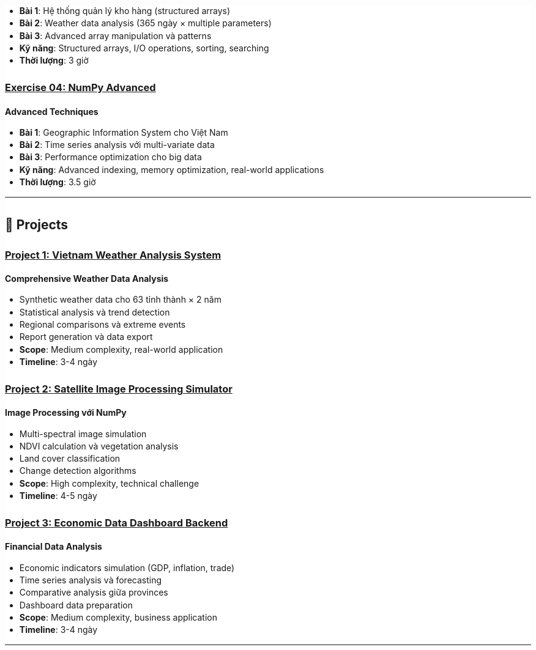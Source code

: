 - **Bài 1**: Hệ thống quản lý kho hàng (structured arrays)
- **Bài 2**: Weather data analysis (365 ngày × multiple parameters)
- **Bài 3**: Advanced array manipulation và patterns
- **Kỹ năng**: Structured arrays, I/O operations, sorting, searching
- **Thời lượng**: 3 giờ

### [Exercise 04: NumPy Advanced](./02_Exercises/Exercise_04_NumPy_Advanced/)

**Advanced Techniques**

- **Bài 1**: Geographic Information System cho Việt Nam
- **Bài 2**: Time series analysis với multi-variate data
- **Bài 3**: Performance optimization cho big data
- **Kỹ năng**: Advanced indexing, memory optimization, real-world applications
- **Thời lượng**: 3.5 giờ

---

## 🚀 Projects

### [Project 1: Vietnam Weather Analysis System](./03_Projects/)

**Comprehensive Weather Data Analysis**

- Synthetic weather data cho 63 tỉnh thành × 2 năm
- Statistical analysis và trend detection
- Regional comparisons và extreme events
- Report generation và data export
- **Scope**: Medium complexity, real-world application
- **Timeline**: 3-4 ngày

### [Project 2: Satellite Image Processing Simulator](./03_Projects/)

**Image Processing với NumPy**

- Multi-spectral image simulation
- NDVI calculation và vegetation analysis
- Land cover classification
- Change detection algorithms
- **Scope**: High complexity, technical challenge
- **Timeline**: 4-5 ngày

### [Project 3: Economic Data Dashboard Backend](./03_Projects/)

**Financial Data Analysis**

- Economic indicators simulation (GDP, inflation, trade)
- Time series analysis và forecasting
- Comparative analysis giữa provinces
- Dashboard data preparation
- **Scope**: Medium complexity, business application
- **Timeline**: 3-4 ngày

---